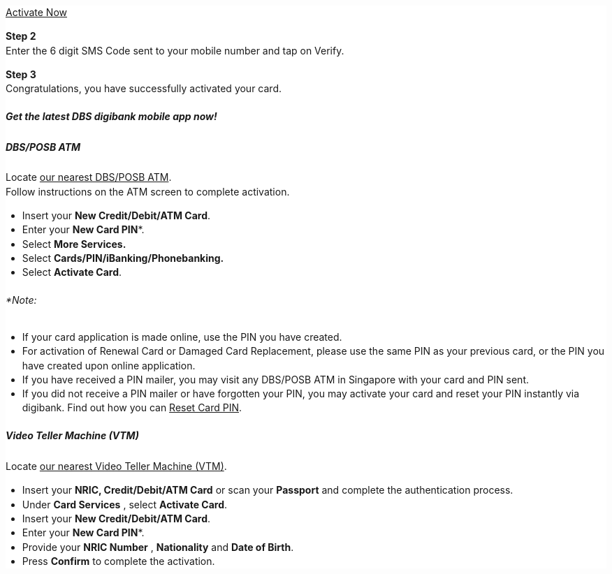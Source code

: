   
  
[Activate Now](https://iwealth.dbs.com.sg/pweb/cardactivation/index.html?cid=sg:en:cbg:dbs:na:own:pst:na:na:cards:na:sg-webact#/)

**Step 2**  
Enter the 6 digit SMS Code sent to your mobile number and tap on Verify. 

**Step 3**  
Congratulations, you have successfully activated your card. 

##### Get the latest DBS digibank mobile app now!

[](https://itunes.apple.com/us/app/dbs-mobile-banking/id1068403826?mt=8) [](https://play.google.com/store/apps/details?id=com.dbs.sg.dbsmbanking) [](https://www.dbs.com.sg/personal/support/card-activate-new-card.html)

#####  DBS/POSB ATM

Locate [our nearest DBS/POSB ATM](https://www.dbs.com.sg/index/locator.page).  
Follow instructions on the ATM screen to complete activation.  
  


  * Insert your **New Credit/Debit/ATM Card**.
  * Enter your **New Card PIN***.
  * Select **More Services.**
  * Select **Cards/PIN/iBanking/Phonebanking.**
  * Select **Activate Card**. 



###### *Note:

  * If your card application is made online, use the PIN you have created.
  * For activation of Renewal Card or Damaged Card Replacement, please use the same PIN as your previous card, or the PIN you have created upon online application.
  * If you have received a PIN mailer, you may visit any DBS/POSB ATM in Singapore with your card and PIN sent.
  * If you did not receive a PIN mailer or have forgotten your PIN, you may activate your card and reset your PIN instantly via digibank. Find out how you can [Reset Card PIN](https://www.dbs.com.sg/personal/support/card-issues-forget-pin.html).



#####  Video Teller Machine (VTM)

Locate [our nearest Video Teller Machine (VTM)](https://www.dbs.com.sg/index/locator.page?filter=VTM).  
  


  * Insert your **NRIC, Credit/Debit/ATM Card** or scan your **Passport** and complete the authentication process.
  * Under **Card Services** , select **Activate Card**.
  * Insert your **New Credit/Debit/ATM Card**.
  * Enter your **New Card PIN***.
  * Provide your **NRIC Number** , **Nationality** and **Date of Birth**.
  * Press **Confirm** to complete the activation.
